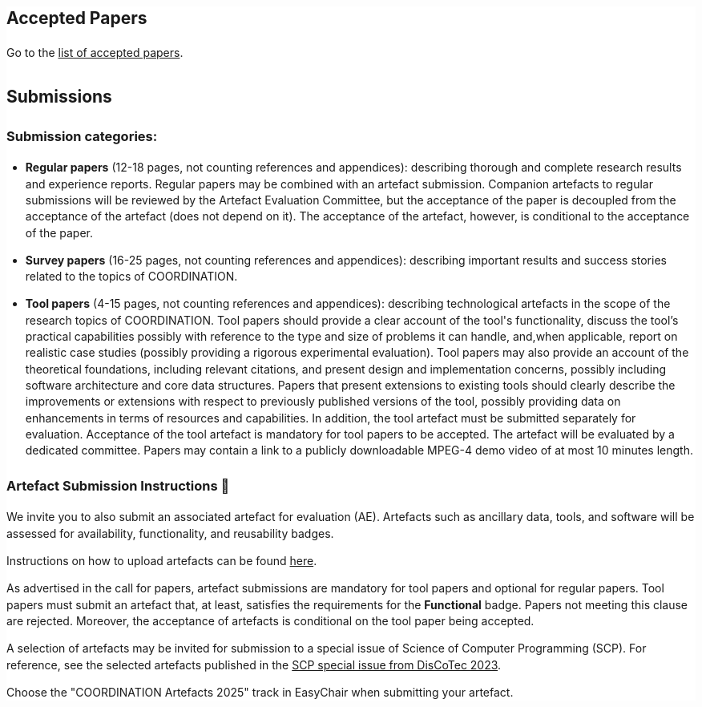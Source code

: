 

## Accepted Papers 
Go to the [list of accepted papers](https://www.discotec.org/2025/accepted-papers).



## Submissions

### Submission categories:
* **Regular papers** (12-18 pages, not counting references and appendices): describing thorough and complete research results and experience reports. Regular papers may be combined with an artefact submission. Companion artefacts to regular submissions will be reviewed by the Artefact Evaluation Committee, but the acceptance of the paper is decoupled from the acceptance of the artefact (does not depend on it). The acceptance of the artefact, however, is conditional to the acceptance of the paper.

* **Survey papers** (16-25 pages, not counting references and appendices): describing important results and success stories related to the topics of COORDINATION.

* **Tool papers** (4-15 pages, not counting references and appendices): describing technological artefacts in the scope of the research topics of COORDINATION. Tool papers should provide a clear account of the tool's functionality, discuss the tool’s practical capabilities possibly with reference to the type and size of problems it can handle, and,when applicable, report on realistic case studies (possibly providing a rigorous experimental evaluation). Tool papers may also provide an account of the theoretical foundations, including relevant citations, and present design and implementation concerns, possibly including software architecture and core data structures. Papers that present extensions to existing tools should clearly describe the improvements or extensions with respect to previously published versions of the tool, possibly providing data on enhancements in terms of resources and capabilities. In addition, the tool artefact must be submitted separately for evaluation. Acceptance of the tool artefact is mandatory for tool papers to be accepted. The artefact will be evaluated by a dedicated committee. Papers may contain a link to a publicly downloadable MPEG-4 demo video of at most 10 minutes length.

### Artefact Submission Instructions 📣

We invite you to also submit an associated artefact for evaluation (AE). Artefacts such as ancillary data, tools, and software will be assessed for availability, functionality, and reusability badges.

Instructions on how to upload artefacts can be found [here](COORDINATION_Artefact_Evaluation_Guidelines.pdf).

As advertised in the call for papers, artefact submissions are mandatory for tool papers and optional for regular papers. Tool papers must submit an artefact that, at least, satisfies the requirements for the **Functional** badge. Papers not meeting this clause are rejected. Moreover, the acceptance of artefacts is conditional on the tool paper being accepted.

A selection of artefacts may be invited for submission to a special issue of Science of Computer Programming (SCP). For reference, see the selected artefacts published in the [SCP special issue from DisCoTec 2023](https://www.sciencedirect.com/special-issue/106HX5T86G0).

Choose the "COORDINATION Artefacts 2025" track in EasyChair when submitting your artefact.
